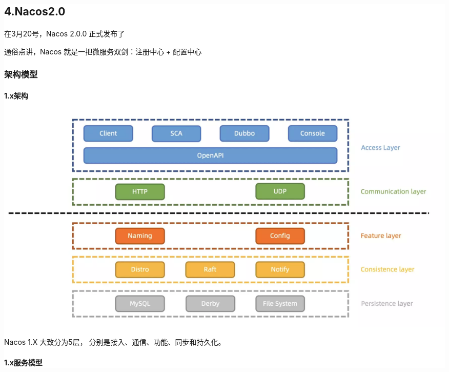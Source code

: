 



## 4.Nacos2.0

在3月20号，Nacos 2.0.0 正式发布了

通俗点讲，Nacos 就是一把微服务双剑：注册中心 + 配置中心

### 架构模型

#### 1.x架构

![img](images/874710-20210404150414678-1954518871.png)

Nacos 1.X 大致分为5层， 分别是接入、通信、功能、同步和持久化。

#### 1.x服务模型
